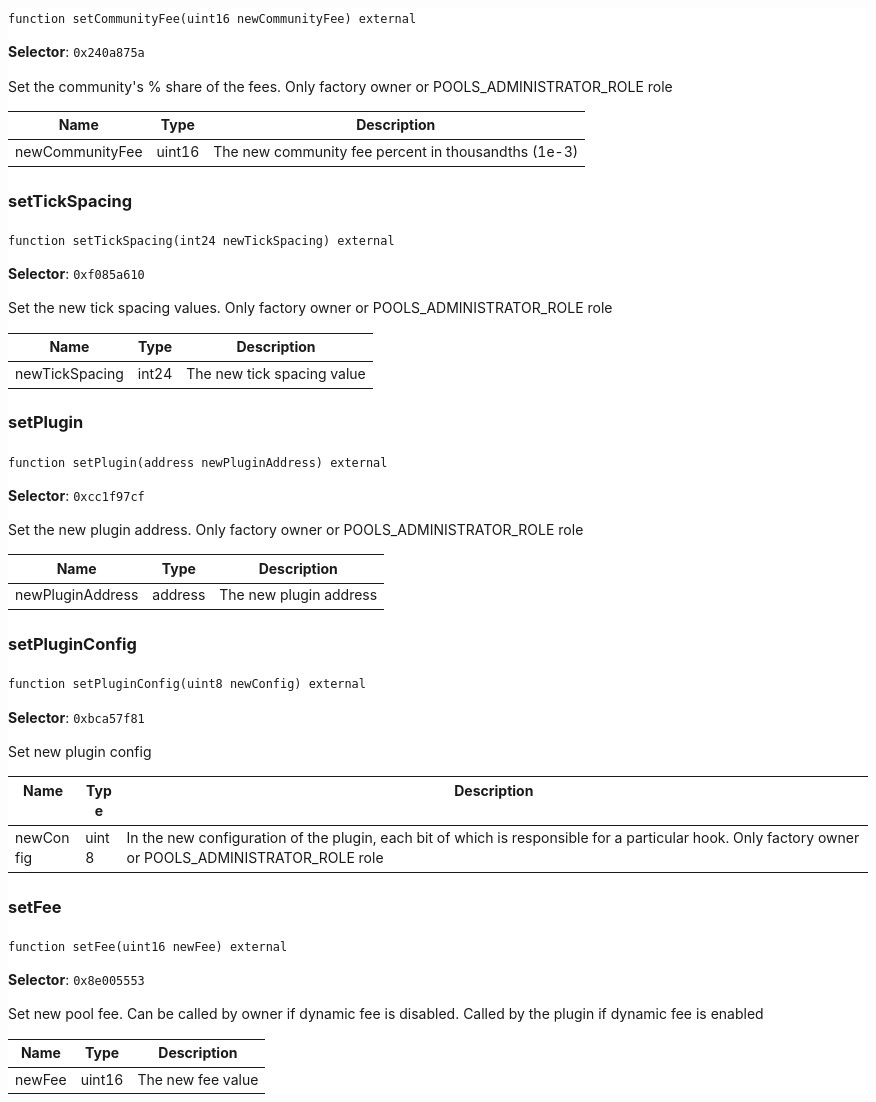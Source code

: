 ```solidity
function setCommunityFee(uint16 newCommunityFee) external
```
**Selector**: `0x240a875a`

Set the community&#x27;s % share of the fees. Only factory owner or POOLS_ADMINISTRATOR_ROLE role

| Name | Type | Description |
| ---- | ---- | ----------- |
| newCommunityFee | uint16 | The new community fee percent in thousandths (1e-3) |

### setTickSpacing

```solidity
function setTickSpacing(int24 newTickSpacing) external
```
**Selector**: `0xf085a610`

Set the new tick spacing values. Only factory owner or POOLS_ADMINISTRATOR_ROLE role

| Name | Type | Description |
| ---- | ---- | ----------- |
| newTickSpacing | int24 | The new tick spacing value |

### setPlugin

```solidity
function setPlugin(address newPluginAddress) external
```
**Selector**: `0xcc1f97cf`

Set the new plugin address. Only factory owner or POOLS_ADMINISTRATOR_ROLE role

| Name | Type | Description |
| ---- | ---- | ----------- |
| newPluginAddress | address | The new plugin address |

### setPluginConfig

```solidity
function setPluginConfig(uint8 newConfig) external
```
**Selector**: `0xbca57f81`

Set new plugin config

| Name | Type | Description |
| ---- | ---- | ----------- |
| newConfig | uint8 | In the new configuration of the plugin, each bit of which is responsible for a particular hook. Only factory owner or POOLS_ADMINISTRATOR_ROLE role |

### setFee

```solidity
function setFee(uint16 newFee) external
```
**Selector**: `0x8e005553`

Set new pool fee. Can be called by owner if dynamic fee is disabled.
Called by the plugin if dynamic fee is enabled

| Name | Type | Description |
| ---- | ---- | ----------- |
| newFee | uint16 | The new fee value |

